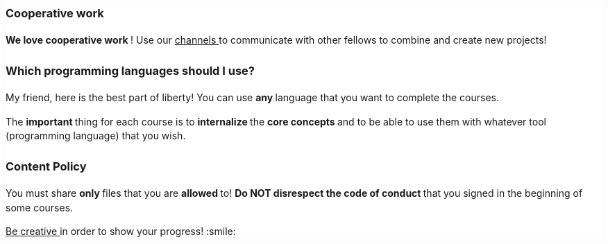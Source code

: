 </ul>
<h3>
 Cooperative work
</h3>
<p>
 <strong>
  We love cooperative work
 </strong>
 ! Use our
 <a href="#community">
  channels
 </a>
 to communicate with other fellows to combine and create new projects!
</p>
<h3>
 Which programming languages should I use?
</h3>
<p>
 My friend, here is the best part of liberty! You can use
 <strong>
  any
 </strong>
 language that you want to complete the courses.
</p>
<p>
 The
 <strong>
  important
 </strong>
 thing for each course is to
 <strong>
  internalize
 </strong>
 the
 <strong>
  core concepts
 </strong>
 and to be able to use them with whatever tool (programming language) that you wish.
</p>
<h3>
 Content Policy
</h3>
<p>
 You must share
 <strong>
  only
 </strong>
 files that you are
 <strong>
  allowed
 </strong>
 to!
 <strong>
  Do NOT disrespect the code of conduct
 </strong>
 that you signed in the beginning of some courses.
</p>
<p>
 <a href="#be-creative">
  Be creative
 </a>
 in order to show your progress! :smile:
</p>
<h3>